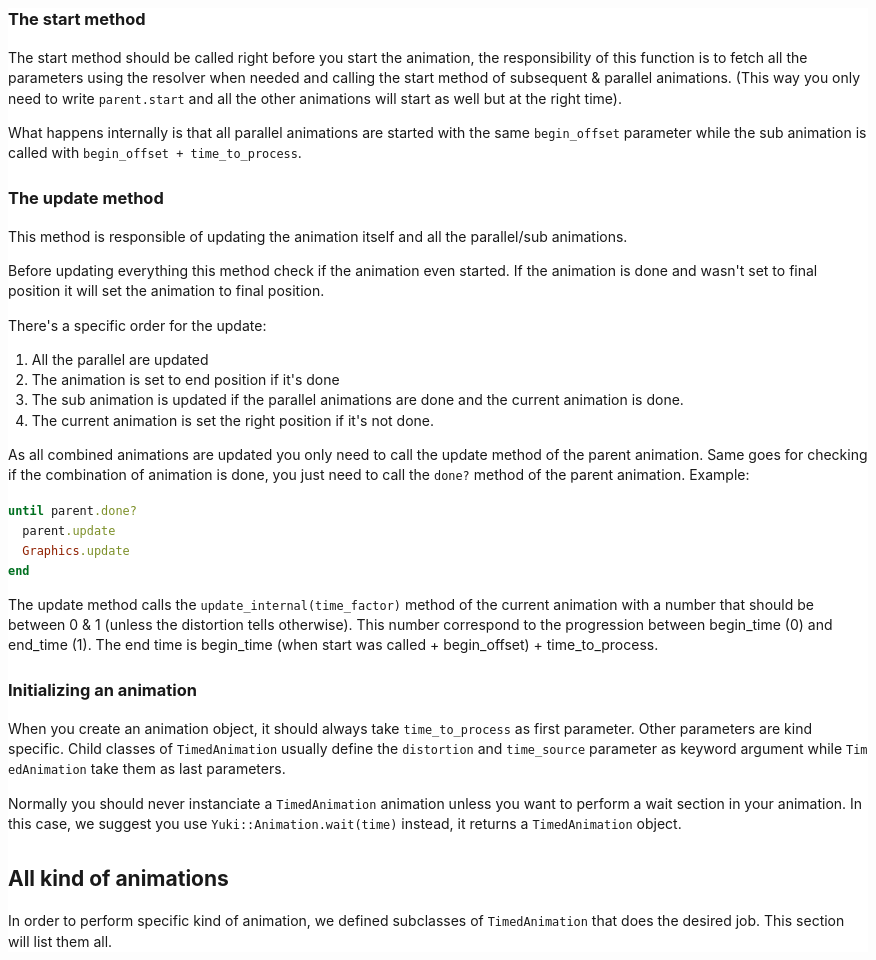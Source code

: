 ### The start method

The start method should be called right before you start the animation, the responsibility of this function is to fetch all the parameters using the resolver when needed and calling the start method of subsequent & parallel animations. (This way you only need to write `parent.start` and all the other animations will start as well but at the right time).

What happens internally is that all parallel animations are started with the same `begin_offset` parameter while the sub animation is called with `begin_offset + time_to_process`.

### The update method

This method is responsible of updating the animation itself and all the parallel/sub animations.

Before updating everything this method check if the animation even started. If the animation is done and wasn't set to final position it will set the animation to final position.

There's a specific order for the update:
1. All the parallel are updated
2. The animation is set to end position if it's done
3. The sub animation is updated if the parallel animations are done and the current animation is done.
4. The current animation is set the right position if it's not done.

As all combined animations are updated you only need to call the update method of the parent animation. Same goes for checking if the combination of animation is done, you just need to call the `done?` method of the parent animation. Example:

```ruby
until parent.done?
  parent.update
  Graphics.update
end
```

The update method calls the `update_internal(time_factor)` method of the current animation with a number that should be between 0 & 1 (unless the distortion tells otherwise). This number correspond to the progression between begin_time (0) and end_time (1). The end time is begin_time (when start was called + begin_offset) + time_to_process.

### Initializing an animation

When you create an animation object, it should always take `time_to_process` as first parameter. Other parameters are kind specific. Child classes of `TimedAnimation` usually define the `distortion` and `time_source` parameter as keyword argument while `TimedAnimation` take them as last parameters.

Normally you should never instanciate a `TimedAnimation` animation unless you want to perform a wait section in your animation. In this case, we suggest you use `Yuki::Animation.wait(time)` instead, it returns a `TimedAnimation` object.

## All kind of animations

In order to perform specific kind of animation, we defined subclasses of `TimedAnimation` that does the desired job. This section will list them all.
